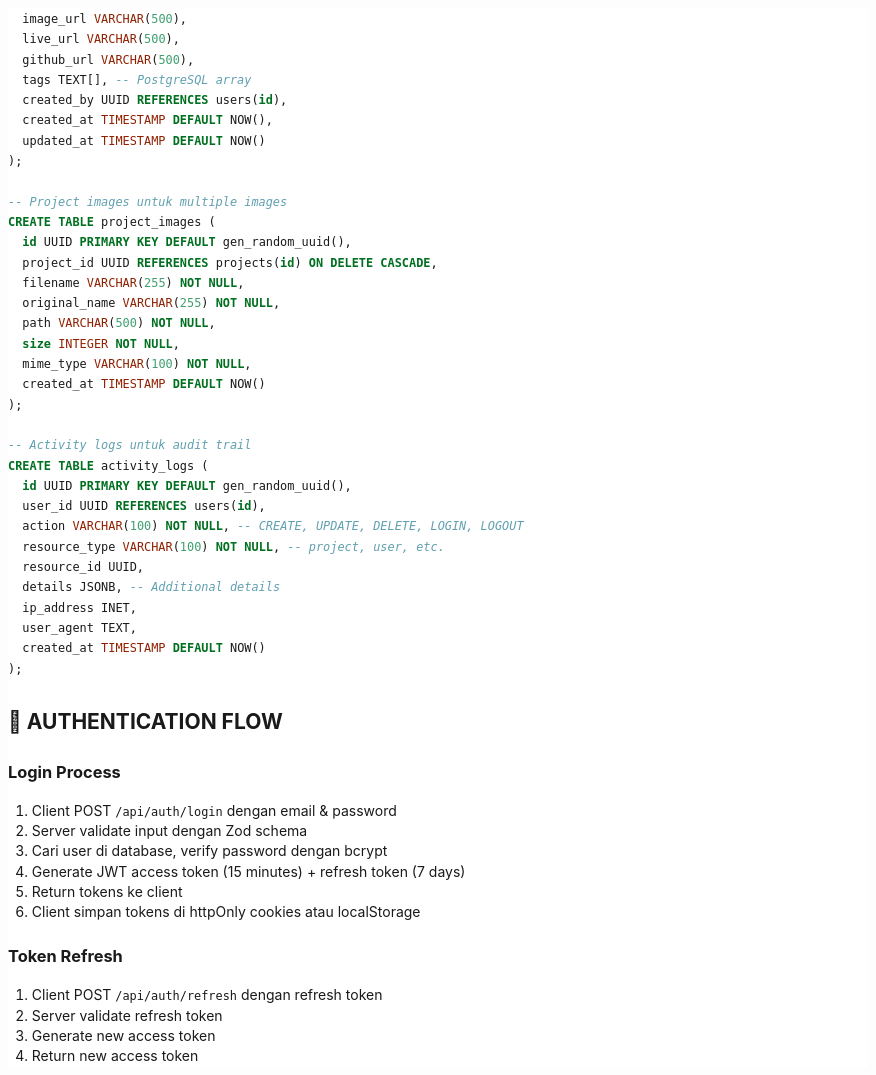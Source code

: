 ```sql
  image_url VARCHAR(500),
  live_url VARCHAR(500),
  github_url VARCHAR(500),
  tags TEXT[], -- PostgreSQL array
  created_by UUID REFERENCES users(id),
  created_at TIMESTAMP DEFAULT NOW(),
  updated_at TIMESTAMP DEFAULT NOW()
);

-- Project images untuk multiple images
CREATE TABLE project_images (
  id UUID PRIMARY KEY DEFAULT gen_random_uuid(),
  project_id UUID REFERENCES projects(id) ON DELETE CASCADE,
  filename VARCHAR(255) NOT NULL,
  original_name VARCHAR(255) NOT NULL,
  path VARCHAR(500) NOT NULL,
  size INTEGER NOT NULL,
  mime_type VARCHAR(100) NOT NULL,
  created_at TIMESTAMP DEFAULT NOW()
);

-- Activity logs untuk audit trail
CREATE TABLE activity_logs (
  id UUID PRIMARY KEY DEFAULT gen_random_uuid(),
  user_id UUID REFERENCES users(id),
  action VARCHAR(100) NOT NULL, -- CREATE, UPDATE, DELETE, LOGIN, LOGOUT
  resource_type VARCHAR(100) NOT NULL, -- project, user, etc.
  resource_id UUID,
  details JSONB, -- Additional details
  ip_address INET,
  user_agent TEXT,
  created_at TIMESTAMP DEFAULT NOW()
);
```

## 🔐 AUTHENTICATION FLOW

### **Login Process**

1. Client POST `/api/auth/login` dengan email & password
2. Server validate input dengan Zod schema
3. Cari user di database, verify password dengan bcrypt
4. Generate JWT access token (15 minutes) + refresh token (7 days)
5. Return tokens ke client
6. Client simpan tokens di httpOnly cookies atau localStorage

### **Token Refresh**

1. Client POST `/api/auth/refresh` dengan refresh token
2. Server validate refresh token
3. Generate new access token
4. Return new access token
